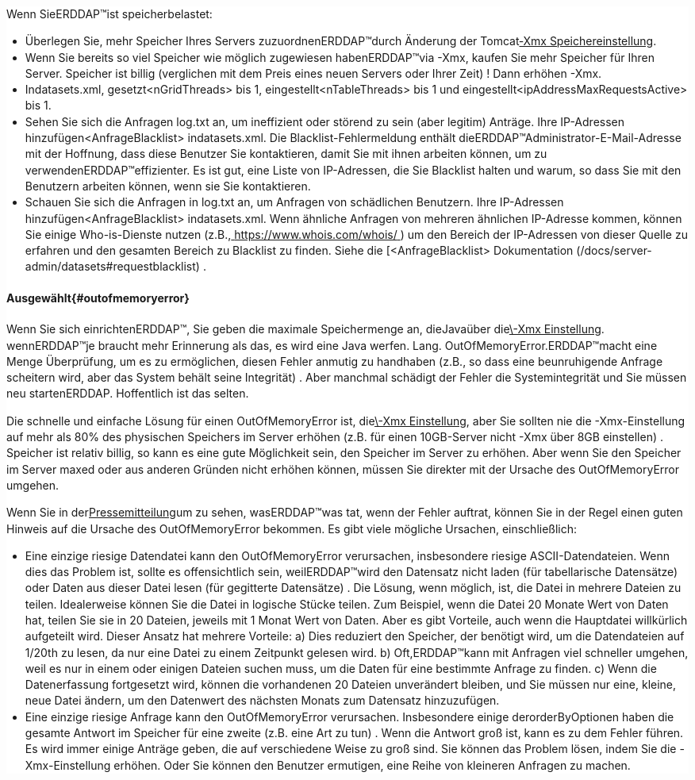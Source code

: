 
Wenn SieERDDAP™ist speicherbelastet:
* Überlegen Sie, mehr Speicher Ihres Servers zuzuordnenERDDAP™durch Änderung der Tomcat[‐Xmx Speichereinstellung](/docs/server-admin/deploy-install#memory).
* Wenn Sie bereits so viel Speicher wie möglich zugewiesen habenERDDAP™via -Xmx, kaufen Sie mehr Speicher für Ihren Server. Speicher ist billig (verglichen mit dem Preis eines neuen Servers oder Ihrer Zeit) &#33; Dann erhöhen -Xmx.
* Indatasets.xml, gesetzt&lt;nGridThreads&gt; bis 1, eingestellt&lt;nTableThreads&gt; bis 1 und eingestellt&lt;ipAddressMaxRequestsActive&gt; bis 1.
* Sehen Sie sich die Anfragen log.txt an, um ineffizient oder störend zu sein (aber legitim) Anträge. Ihre IP-Adressen hinzufügen&lt;AnfrageBlacklist&gt; indatasets.xml. Die Blacklist-Fehlermeldung enthält dieERDDAP™Administrator-E-Mail-Adresse mit der Hoffnung, dass diese Benutzer Sie kontaktieren, damit Sie mit ihnen arbeiten können, um zu verwendenERDDAP™effizienter. Es ist gut, eine Liste von IP-Adressen, die Sie Blacklist halten und warum, so dass Sie mit den Benutzern arbeiten können, wenn sie Sie kontaktieren.
* Schauen Sie sich die Anfragen in log.txt an, um Anfragen von schädlichen Benutzern. Ihre IP-Adressen hinzufügen&lt;AnfrageBlacklist&gt; indatasets.xml. Wenn ähnliche Anfragen von mehreren ähnlichen IP-Adresse kommen, können Sie einige Who-is-Dienste nutzen (z.B.,[ https://www.whois.com/whois/ ](https://www.whois.com/whois/)) um den Bereich der IP-Adressen von dieser Quelle zu erfahren und den gesamten Bereich zu Blacklist zu finden. Siehe die [&lt;AnfrageBlacklist&gt; Dokumentation (/docs/server-admin/datasets#requestblacklist) .
         
#### Ausgewählt{#outofmemoryerror} 
Wenn Sie sich einrichtenERDDAP™, Sie geben die maximale Speichermenge an, dieJavaüber die[\\-Xmx Einstellung](/docs/server-admin/deploy-install#memory). wennERDDAP™je braucht mehr Erinnerung als das, es wird eine Java werfen. Lang. OutOfMemoryError.ERDDAP™macht eine Menge Überprüfung, um es zu ermöglichen, diesen Fehler anmutig zu handhaben (z.B., so dass eine beunruhigende Anfrage scheitern wird, aber das System behält seine Integrität) . Aber manchmal schädigt der Fehler die Systemintegrität und Sie müssen neu startenERDDAP. Hoffentlich ist das selten.

Die schnelle und einfache Lösung für einen OutOfMemoryError ist, die[\\-Xmx Einstellung](/docs/server-admin/deploy-install#memory), aber Sie sollten nie die -Xmx-Einstellung auf mehr als 80% des physischen Speichers im Server erhöhen (z.B. für einen 10GB-Server nicht -Xmx über 8GB einstellen) . Speicher ist relativ billig, so kann es eine gute Möglichkeit sein, den Speicher im Server zu erhöhen. Aber wenn Sie den Speicher im Server maxed oder aus anderen Gründen nicht erhöhen können, müssen Sie direkter mit der Ursache des OutOfMemoryError umgehen.

Wenn Sie in der[Pressemitteilung](#log)um zu sehen, wasERDDAP™was tat, wenn der Fehler auftrat, können Sie in der Regel einen guten Hinweis auf die Ursache des OutOfMemoryError bekommen. Es gibt viele mögliche Ursachen, einschließlich:

* Eine einzige riesige Datendatei kann den OutOfMemoryError verursachen, insbesondere riesige ASCII-Datendateien. Wenn dies das Problem ist, sollte es offensichtlich sein, weilERDDAP™wird den Datensatz nicht laden (für tabellarische Datensätze) oder Daten aus dieser Datei lesen (für gegitterte Datensätze) . Die Lösung, wenn möglich, ist, die Datei in mehrere Dateien zu teilen. Idealerweise können Sie die Datei in logische Stücke teilen. Zum Beispiel, wenn die Datei 20 Monate Wert von Daten hat, teilen Sie sie in 20 Dateien, jeweils mit 1 Monat Wert von Daten. Aber es gibt Vorteile, auch wenn die Hauptdatei willkürlich aufgeteilt wird. Dieser Ansatz hat mehrere Vorteile: a) Dies reduziert den Speicher, der benötigt wird, um die Datendateien auf 1/20th zu lesen, da nur eine Datei zu einem Zeitpunkt gelesen wird. b) Oft,ERDDAP™kann mit Anfragen viel schneller umgehen, weil es nur in einem oder einigen Dateien suchen muss, um die Daten für eine bestimmte Anfrage zu finden. c) Wenn die Datenerfassung fortgesetzt wird, können die vorhandenen 20 Dateien unverändert bleiben, und Sie müssen nur eine, kleine, neue Datei ändern, um den Datenwert des nächsten Monats zum Datensatz hinzuzufügen.
* Eine einzige riesige Anfrage kann den OutOfMemoryError verursachen. Insbesondere einige derorderByOptionen haben die gesamte Antwort im Speicher für eine zweite (z.B. eine Art zu tun) . Wenn die Antwort groß ist, kann es zu dem Fehler führen. Es wird immer einige Anträge geben, die auf verschiedene Weise zu groß sind. Sie können das Problem lösen, indem Sie die -Xmx-Einstellung erhöhen. Oder Sie können den Benutzer ermutigen, eine Reihe von kleineren Anfragen zu machen.